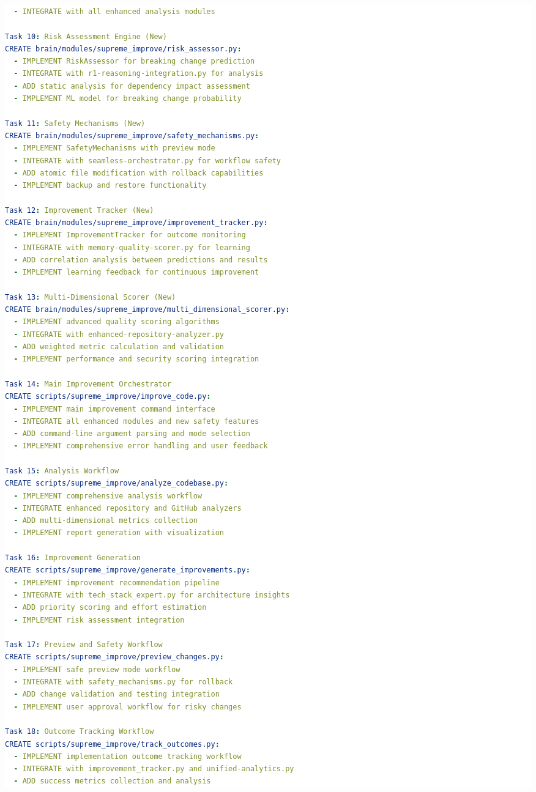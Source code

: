 ```yaml
  - INTEGRATE with all enhanced analysis modules

Task 10: Risk Assessment Engine (New)
CREATE brain/modules/supreme_improve/risk_assessor.py:
  - IMPLEMENT RiskAssessor for breaking change prediction
  - INTEGRATE with r1-reasoning-integration.py for analysis
  - ADD static analysis for dependency impact assessment
  - IMPLEMENT ML model for breaking change probability

Task 11: Safety Mechanisms (New)
CREATE brain/modules/supreme_improve/safety_mechanisms.py:
  - IMPLEMENT SafetyMechanisms with preview mode
  - INTEGRATE with seamless-orchestrator.py for workflow safety
  - ADD atomic file modification with rollback capabilities
  - IMPLEMENT backup and restore functionality

Task 12: Improvement Tracker (New)
CREATE brain/modules/supreme_improve/improvement_tracker.py:
  - IMPLEMENT ImprovementTracker for outcome monitoring
  - INTEGRATE with memory-quality-scorer.py for learning
  - ADD correlation analysis between predictions and results
  - IMPLEMENT learning feedback for continuous improvement

Task 13: Multi-Dimensional Scorer (New)
CREATE brain/modules/supreme_improve/multi_dimensional_scorer.py:
  - IMPLEMENT advanced quality scoring algorithms
  - INTEGRATE with enhanced-repository-analyzer.py
  - ADD weighted metric calculation and validation
  - IMPLEMENT performance and security scoring integration

Task 14: Main Improvement Orchestrator
CREATE scripts/supreme_improve/improve_code.py:
  - IMPLEMENT main improvement command interface
  - INTEGRATE all enhanced modules and new safety features
  - ADD command-line argument parsing and mode selection
  - IMPLEMENT comprehensive error handling and user feedback

Task 15: Analysis Workflow
CREATE scripts/supreme_improve/analyze_codebase.py:
  - IMPLEMENT comprehensive analysis workflow
  - INTEGRATE enhanced repository and GitHub analyzers
  - ADD multi-dimensional metrics collection
  - IMPLEMENT report generation with visualization

Task 16: Improvement Generation
CREATE scripts/supreme_improve/generate_improvements.py:
  - IMPLEMENT improvement recommendation pipeline
  - INTEGRATE with tech_stack_expert.py for architecture insights
  - ADD priority scoring and effort estimation
  - IMPLEMENT risk assessment integration

Task 17: Preview and Safety Workflow
CREATE scripts/supreme_improve/preview_changes.py:
  - IMPLEMENT safe preview mode workflow
  - INTEGRATE with safety_mechanisms.py for rollback
  - ADD change validation and testing integration
  - IMPLEMENT user approval workflow for risky changes

Task 18: Outcome Tracking Workflow
CREATE scripts/supreme_improve/track_outcomes.py:
  - IMPLEMENT implementation outcome tracking workflow
  - INTEGRATE with improvement_tracker.py and unified-analytics.py
  - ADD success metrics collection and analysis
```
